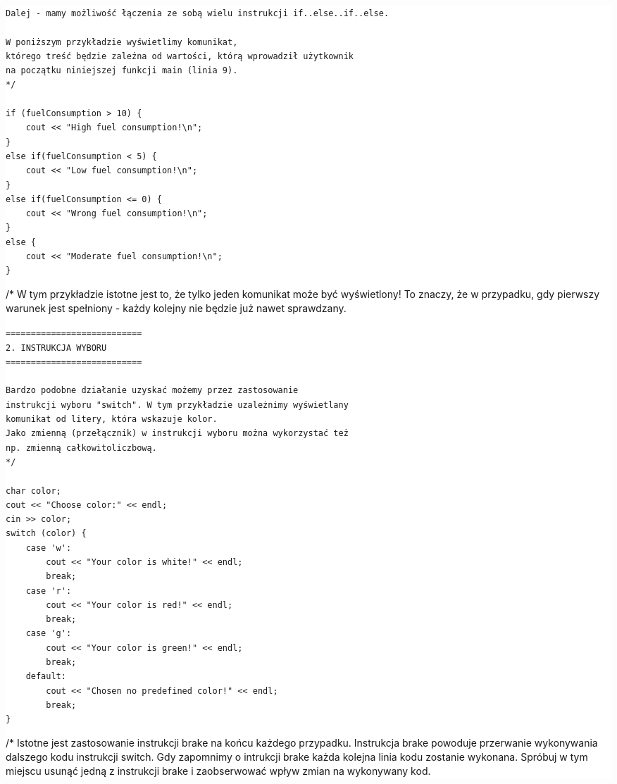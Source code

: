 	Dalej - mamy możliwość łączenia ze sobą wielu instrukcji if..else..if..else.
	
	W poniższym przykładzie wyświetlimy komunikat,
	którego treść będzie zależna od wartości, którą wprowadził użytkownik
    na początku niniejszej funkcji main (linia 9).
	*/
    
    if (fuelConsumption > 10) {
        cout << "High fuel consumption!\n";
    }
    else if(fuelConsumption < 5) {
        cout << "Low fuel consumption!\n";
    }
    else if(fuelConsumption <= 0) {
        cout << "Wrong fuel consumption!\n";
    }
    else {
        cout << "Moderate fuel consumption!\n";
    }
	
/*	W tym przykładzie istotne jest to, że tylko jeden komunikat może być
    wyświetlony! To znaczy, że w przypadku, gdy pierwszy warunek jest
    spełniony - każdy kolejny nie będzie już nawet sprawdzany.
	
	===========================
	2. INSTRUKCJA WYBORU
	===========================	
	
	Bardzo podobne działanie uzyskać możemy przez zastosowanie 
	instrukcji wyboru "switch". W tym przykładzie uzależnimy wyświetlany 
	komunikat od litery, która wskazuje kolor.
	Jako zmienną (przełącznik) w instrukcji wyboru można wykorzystać też
	np. zmienną całkowitoliczbową.
	*/
	
    char color;
    cout << "Choose color:" << endl;
    cin >> color;
    switch (color) {
        case 'w':
            cout << "Your color is white!" << endl;
            break;
        case 'r':
            cout << "Your color is red!" << endl;
            break;
        case 'g':
            cout << "Your color is green!" << endl;
            break;
        default:
            cout << "Chosen no predefined color!" << endl;
            break;
    }
/*  Istotne jest zastosowanie instrukcji brake na końcu
    każdego przypadku. Instrukcja brake powoduje przerwanie
    wykonywania dalszego kodu instrukcji switch.
    Gdy zapomnimy o intrukcji brake każda kolejna linia
    kodu zostanie wykonana. Spróbuj w tym miejscu usunąć
    jedną z instrukcji brake i zaobserwować wpływ zmian
    na wykonywany kod.
